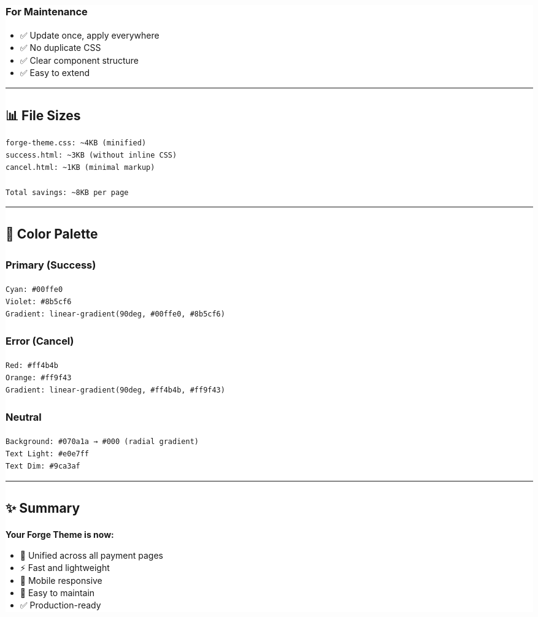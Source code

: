 ### **For Maintenance**
- ✅ Update once, apply everywhere
- ✅ No duplicate CSS
- ✅ Clear component structure
- ✅ Easy to extend

---

## 📊 File Sizes

```
forge-theme.css: ~4KB (minified)
success.html: ~3KB (without inline CSS)
cancel.html: ~1KB (minimal markup)

Total savings: ~8KB per page
```

---

## 🎨 Color Palette

### **Primary (Success)**
```
Cyan: #00ffe0
Violet: #8b5cf6
Gradient: linear-gradient(90deg, #00ffe0, #8b5cf6)
```

### **Error (Cancel)**
```
Red: #ff4b4b
Orange: #ff9f43
Gradient: linear-gradient(90deg, #ff4b4b, #ff9f43)
```

### **Neutral**
```
Background: #070a1a → #000 (radial gradient)
Text Light: #e0e7ff
Text Dim: #9ca3af
```

---

## ✨ Summary

**Your Forge Theme is now:**
- 🎨 Unified across all payment pages
- ⚡ Fast and lightweight
- 📱 Mobile responsive
- 🔧 Easy to maintain
- ✅ Production-ready
